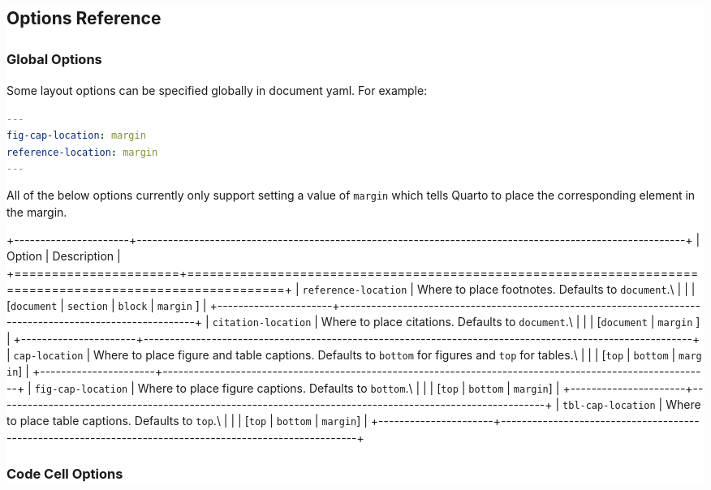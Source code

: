 ## Options Reference

### Global Options

Some layout options can be specified globally in document yaml. For example:

``` yaml
---
fig-cap-location: margin
reference-location: margin
---
```

All of the below options currently only support setting a value of `margin` which tells Quarto to place the corresponding element in the margin.

+----------------------+---------------------------------------------------------------------------------------------------------+
| Option               | Description                                                                                             |
+======================+=========================================================================================================+
| `reference-location` | Where to place footnotes. Defaults to `document`.\                                                      |
|                      | \[`document` \| `section` \| `block` \| `margin` \]                                                     |
+----------------------+---------------------------------------------------------------------------------------------------------+
| `citation-location`  | Where to place citations. Defaults to `document`.\                                                      |
|                      | \[`document` \| `margin` \]                                                                             |
+----------------------+---------------------------------------------------------------------------------------------------------+
| `cap-location`       | Where to place figure and table captions. Defaults to `bottom` for figures and `top` for tables.\ |
|                      | \[`top` \| `bottom` \| `margin`\]                                                                       |
+----------------------+---------------------------------------------------------------------------------------------------------+
| `fig-cap-location`   | Where to place figure captions. Defaults to `bottom`.\                                                  |
|                      | \[`top` \| `bottom` \| `margin`\]                                                                       |
+----------------------+---------------------------------------------------------------------------------------------------------+
| `tbl-cap-location`   | Where to place table captions. Defaults to `top`.\                                                      |
|                      | \[`top` \| `bottom` \| `margin`\]                                                                       |
+----------------------+---------------------------------------------------------------------------------------------------------+

### Code Cell Options


[^1]: You can also position references in other location (such as the bottom of the block, section, or document).
[^1]: Here is the footnote.
[^longnote]: Here's one with multiple blocks.
[^1]: Here is the footnote.
[^2]: Here's one with multiple blocks.
[^3]: Inlines notes are easier to write, since you don't have to pick an identifier and move down to type the note.